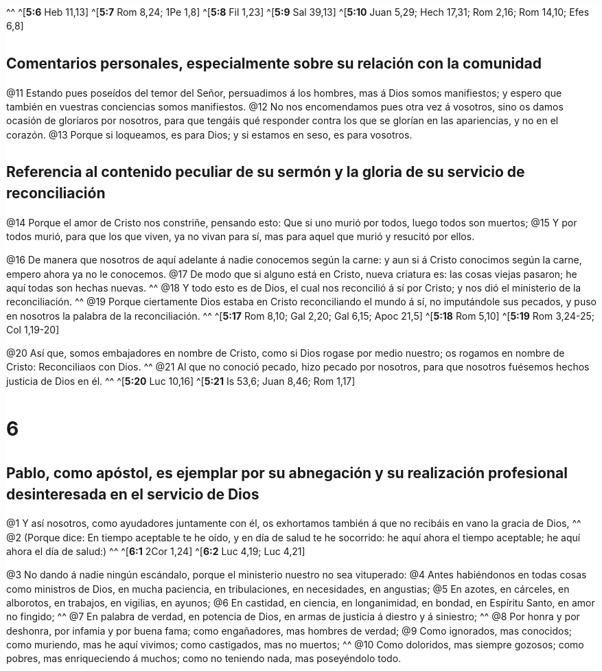 ^^ 
^[**5:6** Heb 11,13] ^[**5:7** Rom 8,24; 1Pe 1,8] ^[**5:8** Fil 1,23] ^[**5:9** Sal 39,13] ^[**5:10** Juan 5,29; Hech 17,31; Rom 2,16; Rom 14,10; Efes 6,8]

## Comentarios personales, especialmente sobre su relación con la comunidad
@11 Estando pues poseídos del temor del Señor, persuadimos á los hombres, mas á Dios somos manifiestos; y espero que también en vuestras conciencias somos manifiestos. @12 No nos encomendamos pues otra vez á vosotros, sino os damos ocasión de gloriaros por nosotros, para que tengáis qué responder contra los que se glorían en las apariencias, y no en el corazón. @13 Porque si loqueamos, es para Dios; y si estamos en seso, es para vosotros. 



## Referencia al contenido peculiar de su sermón y la gloria de su servicio de reconciliación
@14 Porque el amor de Cristo nos constriñe, pensando esto: Que si uno murió por todos, luego todos son muertos; @15 Y por todos murió, para que los que viven, ya no vivan para sí, mas para aquel que murió y resucitó por ellos. 


@16 De manera que nosotros de aquí adelante á nadie conocemos según la carne: y aun si á Cristo conocimos según la carne, empero ahora ya no le conocemos. @17 De modo que si alguno está en Cristo, nueva criatura es: las cosas viejas pasaron; he aquí todas son hechas nuevas. ^^ @18 Y todo esto es de Dios, el cual nos reconcilió á sí por Cristo; y nos dió el ministerio de la reconciliación. ^^ @19 Porque ciertamente Dios estaba en Cristo reconciliando el mundo á sí, no imputándole sus pecados, y puso en nosotros la palabra de la reconciliación. 
^^ 
^[**5:17** Rom 8,10; Gal 2,20; Gal 6,15; Apoc 21,5] ^[**5:18** Rom 5,10] ^[**5:19** Rom 3,24-25; Col 1,19-20]

@20 Así que, somos embajadores en nombre de Cristo, como si Dios rogase por medio nuestro; os rogamos en nombre de Cristo: Reconciliaos con Dios. ^^ @21 Al que no conoció pecado, hizo pecado por nosotros, para que nosotros fuésemos hechos justicia de Dios en él. ^^ 
^[**5:20** Luc 10,16] ^[**5:21** Is 53,6; Juan 8,46; Rom 1,17] 

# 6 
## Pablo, como apóstol, es ejemplar por su abnegación y su realización profesional desinteresada en el servicio de Dios
@1 Y así nosotros, como ayudadores juntamente con él, os exhortamos también á que no recibáis en vano la gracia de Dios, ^^ @2 (Porque dice: En tiempo aceptable te he oído, y en día de salud te he socorrido: he aquí ahora el tiempo aceptable; he aquí ahora el día de salud:) 
^^ 
^[**6:1** 2Cor 1,24] ^[**6:2** Luc 4,19; Luc 4,21]

@3 No dando á nadie ningún escándalo, porque el ministerio nuestro no sea vituperado: @4 Antes habiéndonos en todas cosas como ministros de Dios, en mucha paciencia, en tribulaciones, en necesidades, en angustias; @5 En azotes, en cárceles, en alborotos, en trabajos, en vigilias, en ayunos; @6 En castidad, en ciencia, en longanimidad, en bondad, en Espíritu Santo, en amor no fingido; ^^ @7 En palabra de verdad, en potencia de Dios, en armas de justicia á diestro y á siniestro; ^^ @8 Por honra y por deshonra, por infamia y por buena fama; como engañadores, mas hombres de verdad; @9 Como ignorados, mas conocidos; como muriendo, mas he aquí vivimos; como castigados, mas no muertos; ^^ @10 Como doloridos, mas siempre gozosos; como pobres, mas enriqueciendo á muchos; como no teniendo nada, mas poseyéndolo todo. 
